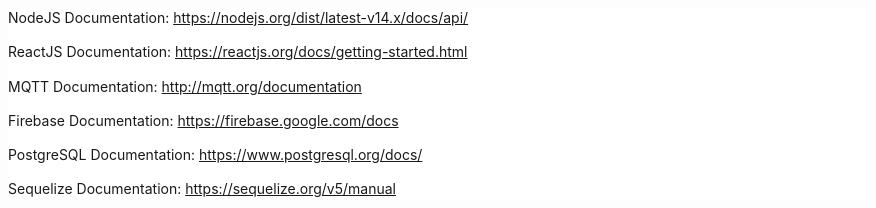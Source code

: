 NodeJS Documentation: <https://nodejs.org/dist/latest-v14.x/docs/api/>

ReactJS Documentation: <https://reactjs.org/docs/getting-started.html>

MQTT Documentation: <http://mqtt.org/documentation>

Firebase Documentation: <https://firebase.google.com/docs>

PostgreSQL Documentation: <https://www.postgresql.org/docs/>

Sequelize Documentation: <https://sequelize.org/v5/manual>

